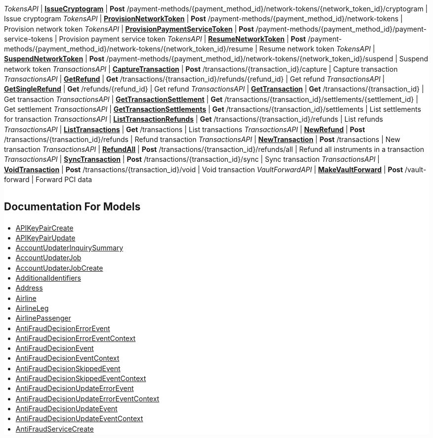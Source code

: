 *TokensAPI* | [**IssueCryptogram**](docs/TokensAPI.md#issuecryptogram) | **Post** /payment-methods/{payment_method_id}/network-tokens/{network_token_id}/cryptogram | Issue cryptogram
*TokensAPI* | [**ProvisionNetworkToken**](docs/TokensAPI.md#provisionnetworktoken) | **Post** /payment-methods/{payment_method_id}/network-tokens | Provision network token
*TokensAPI* | [**ProvisionPaymentServiceToken**](docs/TokensAPI.md#provisionpaymentservicetoken) | **Post** /payment-methods/{payment_method_id}/payment-service-tokens | Provision payment service token
*TokensAPI* | [**ResumeNetworkToken**](docs/TokensAPI.md#resumenetworktoken) | **Post** /payment-methods/{payment_method_id}/network-tokens/{network_token_id}/resume | Resume network token
*TokensAPI* | [**SuspendNetworkToken**](docs/TokensAPI.md#suspendnetworktoken) | **Post** /payment-methods/{payment_method_id}/network-tokens/{network_token_id}/suspend | Suspend network token
*TransactionsAPI* | [**CaptureTransaction**](docs/TransactionsAPI.md#capturetransaction) | **Post** /transactions/{transaction_id}/capture | Capture transaction
*TransactionsAPI* | [**GetRefund**](docs/TransactionsAPI.md#getrefund) | **Get** /transactions/{transaction_id}/refunds/{refund_id} | Get refund
*TransactionsAPI* | [**GetSingleRefund**](docs/TransactionsAPI.md#getsinglerefund) | **Get** /refunds/{refund_id} | Get refund
*TransactionsAPI* | [**GetTransaction**](docs/TransactionsAPI.md#gettransaction) | **Get** /transactions/{transaction_id} | Get transaction
*TransactionsAPI* | [**GetTransactionSettlement**](docs/TransactionsAPI.md#gettransactionsettlement) | **Get** /transactions/{transaction_id}/settlements/{settlement_id} | Get settlement
*TransactionsAPI* | [**GetTransactionSettlements**](docs/TransactionsAPI.md#gettransactionsettlements) | **Get** /transactions/{transaction_id}/settlements | List settlements for transaction
*TransactionsAPI* | [**ListTransactionRefunds**](docs/TransactionsAPI.md#listtransactionrefunds) | **Get** /transactions/{transaction_id}/refunds | List refunds
*TransactionsAPI* | [**ListTransactions**](docs/TransactionsAPI.md#listtransactions) | **Get** /transactions | List transactions
*TransactionsAPI* | [**NewRefund**](docs/TransactionsAPI.md#newrefund) | **Post** /transactions/{transaction_id}/refunds | Refund transaction
*TransactionsAPI* | [**NewTransaction**](docs/TransactionsAPI.md#newtransaction) | **Post** /transactions | New transaction
*TransactionsAPI* | [**RefundAll**](docs/TransactionsAPI.md#refundall) | **Post** /transactions/{transaction_id}/refunds/all | Refund all instruments in a transaction
*TransactionsAPI* | [**SyncTransaction**](docs/TransactionsAPI.md#synctransaction) | **Post** /transactions/{transaction_id}/sync | Sync transaction
*TransactionsAPI* | [**VoidTransaction**](docs/TransactionsAPI.md#voidtransaction) | **Post** /transactions/{transaction_id}/void | Void transaction
*VaultForwardAPI* | [**MakeVaultForward**](docs/VaultForwardAPI.md#makevaultforward) | **Post** /vault-forward | Forward PCI data


## Documentation For Models

 - [APIKeyPairCreate](docs/APIKeyPairCreate.md)
 - [APIKeyPairUpdate](docs/APIKeyPairUpdate.md)
 - [AccountUpdaterInquirySummary](docs/AccountUpdaterInquirySummary.md)
 - [AccountUpdaterJob](docs/AccountUpdaterJob.md)
 - [AccountUpdaterJobCreate](docs/AccountUpdaterJobCreate.md)
 - [AdditionalIdentifiers](docs/AdditionalIdentifiers.md)
 - [Address](docs/Address.md)
 - [Airline](docs/Airline.md)
 - [AirlineLeg](docs/AirlineLeg.md)
 - [AirlinePassenger](docs/AirlinePassenger.md)
 - [AntiFraudDecisionErrorEvent](docs/AntiFraudDecisionErrorEvent.md)
 - [AntiFraudDecisionErrorEventContext](docs/AntiFraudDecisionErrorEventContext.md)
 - [AntiFraudDecisionEvent](docs/AntiFraudDecisionEvent.md)
 - [AntiFraudDecisionEventContext](docs/AntiFraudDecisionEventContext.md)
 - [AntiFraudDecisionSkippedEvent](docs/AntiFraudDecisionSkippedEvent.md)
 - [AntiFraudDecisionSkippedEventContext](docs/AntiFraudDecisionSkippedEventContext.md)
 - [AntiFraudDecisionUpdateErrorEvent](docs/AntiFraudDecisionUpdateErrorEvent.md)
 - [AntiFraudDecisionUpdateErrorEventContext](docs/AntiFraudDecisionUpdateErrorEventContext.md)
 - [AntiFraudDecisionUpdateEvent](docs/AntiFraudDecisionUpdateEvent.md)
 - [AntiFraudDecisionUpdateEventContext](docs/AntiFraudDecisionUpdateEventContext.md)
 - [AntiFraudServiceCreate](docs/AntiFraudServiceCreate.md)